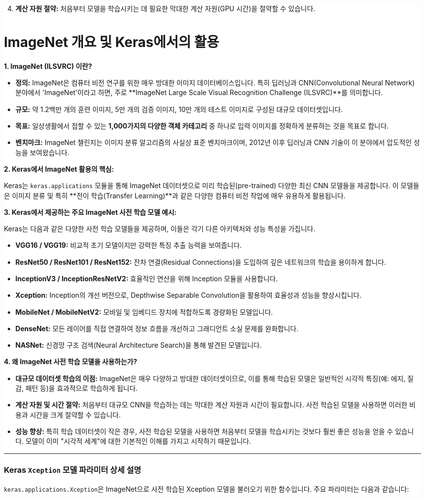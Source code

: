 4. **계산 자원 절약:** 처음부터 모델을 학습시키는 데 필요한 막대한 계산 자원(GPU 시간)을 절약할 수 있습니다.






# ImageNet 개요 및 Keras에서의 활용

**1. ImageNet (ILSVRC) 이란?**

- **정의:** ImageNet은 컴퓨터 비전 연구를 위한 매우 방대한 이미지 데이터베이스입니다. 특히 딥러닝과 CNN(Convolutional Neural Network) 분야에서 'ImageNet'이라고 하면, 주로 **ImageNet Large Scale Visual Recognition Challenge (ILSVRC)**를 의미합니다.
    
- **규모:** 약 1.2백만 개의 훈련 이미지, 5만 개의 검증 이미지, 10만 개의 테스트 이미지로 구성된 대규모 데이터셋입니다.
    
- **목표:** 일상생활에서 접할 수 있는 **1,000가지의 다양한 객체 카테고리** 중 하나로 입력 이미지를 정확하게 분류하는 것을 목표로 합니다.
    
- **벤치마크:** ImageNet 챌린지는 이미지 분류 알고리즘의 사실상 표준 벤치마크이며, 2012년 이후 딥러닝과 CNN 기술이 이 분야에서 압도적인 성능을 보여왔습니다.
    

**2. Keras에서 ImageNet 활용의 핵심:**

Keras는 `keras.applications` 모듈을 통해 ImageNet 데이터셋으로 미리 학습된(pre-trained) 다양한 최신 CNN 모델들을 제공합니다. 이 모델들은 이미지 분류 및 특히 **전이 학습(Transfer Learning)**과 같은 다양한 컴퓨터 비전 작업에 매우 유용하게 활용됩니다.

**3. Keras에서 제공하는 주요 ImageNet 사전 학습 모델 예시:**

Keras는 다음과 같은 다양한 사전 학습 모델들을 제공하며, 이들은 각기 다른 아키텍처와 성능 특성을 가집니다.

- **VGG16 / VGG19:** 비교적 초기 모델이지만 강력한 특징 추출 능력을 보여줍니다.
    
- **ResNet50 / ResNet101 / ResNet152:** 잔차 연결(Residual Connections)을 도입하여 깊은 네트워크의 학습을 용이하게 합니다.
    
- **InceptionV3 / InceptionResNetV2:** 효율적인 연산을 위해 Inception 모듈을 사용합니다.
    
- **Xception:** Inception의 개선 버전으로, Depthwise Separable Convolution을 활용하여 효율성과 성능을 향상시킵니다.
    
- **MobileNet / MobileNetV2:** 모바일 및 임베디드 장치에 적합하도록 경량화된 모델입니다.
    
- **DenseNet:** 모든 레이어를 직접 연결하여 정보 흐름을 개선하고 그래디언트 소실 문제를 완화합니다.
    
- **NASNet:** 신경망 구조 검색(Neural Architecture Search)을 통해 발견된 모델입니다.
    

**4. 왜 ImageNet 사전 학습 모델을 사용하는가?**

- **대규모 데이터셋 학습의 이점:** ImageNet은 매우 다양하고 방대한 데이터셋이므로, 이를 통해 학습된 모델은 일반적인 시각적 특징(예: 에지, 질감, 패턴 등)을 효과적으로 학습하게 됩니다.
    
- **계산 자원 및 시간 절약:** 처음부터 대규모 CNN을 학습하는 데는 막대한 계산 자원과 시간이 필요합니다. 사전 학습된 모델을 사용하면 이러한 비용과 시간을 크게 절약할 수 있습니다.
    
- **성능 향상:** 특히 학습 데이터셋이 작은 경우, 사전 학습된 모델을 사용하면 처음부터 모델을 학습시키는 것보다 훨씬 좋은 성능을 얻을 수 있습니다. 모델이 이미 "시각적 세계"에 대한 기본적인 이해를 가지고 시작하기 때문입니다.
    

---

### Keras `Xception` 모델 파라미터 상세 설명

`keras.applications.Xception`은 ImageNet으로 사전 학습된 Xception 모델을 불러오기 위한 함수입니다. 주요 파라미터는 다음과 같습니다:
